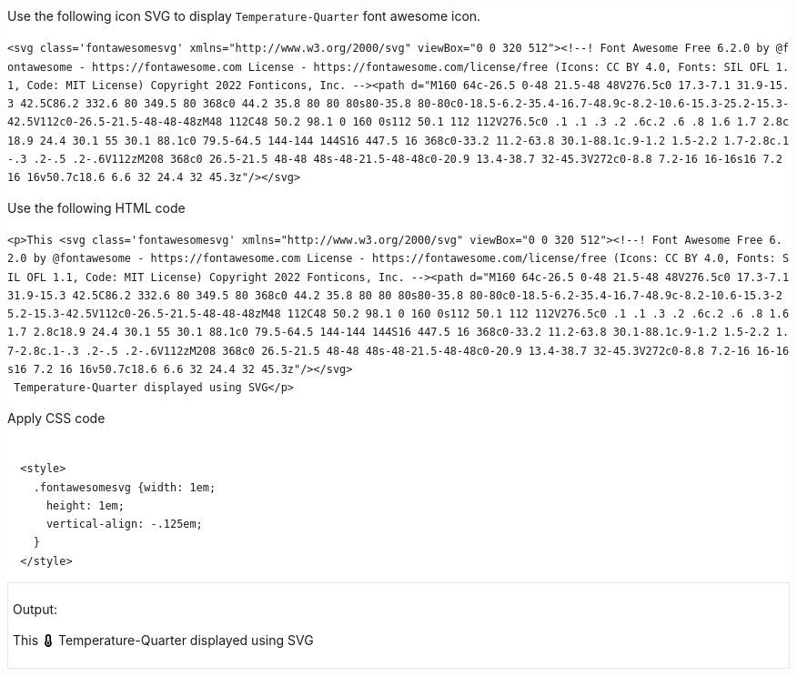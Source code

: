 Use the following icon SVG to display `Temperature-Quarter` font awesome icon.
```
<svg class='fontawesomesvg' xmlns="http://www.w3.org/2000/svg" viewBox="0 0 320 512"><!--! Font Awesome Free 6.2.0 by @fontawesome - https://fontawesome.com License - https://fontawesome.com/license/free (Icons: CC BY 4.0, Fonts: SIL OFL 1.1, Code: MIT License) Copyright 2022 Fonticons, Inc. --><path d="M160 64c-26.5 0-48 21.5-48 48V276.5c0 17.3-7.1 31.9-15.3 42.5C86.2 332.6 80 349.5 80 368c0 44.2 35.8 80 80 80s80-35.8 80-80c0-18.5-6.2-35.4-16.7-48.9c-8.2-10.6-15.3-25.2-15.3-42.5V112c0-26.5-21.5-48-48-48zM48 112C48 50.2 98.1 0 160 0s112 50.1 112 112V276.5c0 .1 .1 .3 .2 .6c.2 .6 .8 1.6 1.7 2.8c18.9 24.4 30.1 55 30.1 88.1c0 79.5-64.5 144-144 144S16 447.5 16 368c0-33.2 11.2-63.8 30.1-88.1c.9-1.2 1.5-2.2 1.7-2.8c.1-.3 .2-.5 .2-.6V112zM208 368c0 26.5-21.5 48-48 48s-48-21.5-48-48c0-20.9 13.4-38.7 32-45.3V272c0-8.8 7.2-16 16-16s16 7.2 16 16v50.7c18.6 6.6 32 24.4 32 45.3z"/></svg>

```

Use the following HTML code
```
<p>This <svg class='fontawesomesvg' xmlns="http://www.w3.org/2000/svg" viewBox="0 0 320 512"><!--! Font Awesome Free 6.2.0 by @fontawesome - https://fontawesome.com License - https://fontawesome.com/license/free (Icons: CC BY 4.0, Fonts: SIL OFL 1.1, Code: MIT License) Copyright 2022 Fonticons, Inc. --><path d="M160 64c-26.5 0-48 21.5-48 48V276.5c0 17.3-7.1 31.9-15.3 42.5C86.2 332.6 80 349.5 80 368c0 44.2 35.8 80 80 80s80-35.8 80-80c0-18.5-6.2-35.4-16.7-48.9c-8.2-10.6-15.3-25.2-15.3-42.5V112c0-26.5-21.5-48-48-48zM48 112C48 50.2 98.1 0 160 0s112 50.1 112 112V276.5c0 .1 .1 .3 .2 .6c.2 .6 .8 1.6 1.7 2.8c18.9 24.4 30.1 55 30.1 88.1c0 79.5-64.5 144-144 144S16 447.5 16 368c0-33.2 11.2-63.8 30.1-88.1c.9-1.2 1.5-2.2 1.7-2.8c.1-.3 .2-.5 .2-.6V112zM208 368c0 26.5-21.5 48-48 48s-48-21.5-48-48c0-20.9 13.4-38.7 32-45.3V272c0-8.8 7.2-16 16-16s16 7.2 16 16v50.7c18.6 6.6 32 24.4 32 45.3z"/></svg>
 Temperature-Quarter displayed using SVG</p>
```

Apply CSS code
```

  <style>
    .fontawesomesvg {width: 1em;
      height: 1em;
      vertical-align: -.125em;
    }
  </style>

```

<div style='border:1px solid rgba(0,0,0,.1);margin-bottom:10px;padding:5px;'>
<p>Output:</p>

  <style>
    .fontawesomesvg {width: 1em;
      height: 1em;
      vertical-align: -.125em;
    }
  </style>


<p>This <svg class='fontawesomesvg' xmlns="http://www.w3.org/2000/svg" viewBox="0 0 320 512"><path d="M160 64c-26.5 0-48 21.5-48 48V276.5c0 17.3-7.1 31.9-15.3 42.5C86.2 332.6 80 349.5 80 368c0 44.2 35.8 80 80 80s80-35.8 80-80c0-18.5-6.2-35.4-16.7-48.9c-8.2-10.6-15.3-25.2-15.3-42.5V112c0-26.5-21.5-48-48-48zM48 112C48 50.2 98.1 0 160 0s112 50.1 112 112V276.5c0 .1 .1 .3 .2 .6c.2 .6 .8 1.6 1.7 2.8c18.9 24.4 30.1 55 30.1 88.1c0 79.5-64.5 144-144 144S16 447.5 16 368c0-33.2 11.2-63.8 30.1-88.1c.9-1.2 1.5-2.2 1.7-2.8c.1-.3 .2-.5 .2-.6V112zM208 368c0 26.5-21.5 48-48 48s-48-21.5-48-48c0-20.9 13.4-38.7 32-45.3V272c0-8.8 7.2-16 16-16s16 7.2 16 16v50.7c18.6 6.6 32 24.4 32 45.3z"/></svg>
 Temperature-Quarter displayed using SVG</p>
</div>
